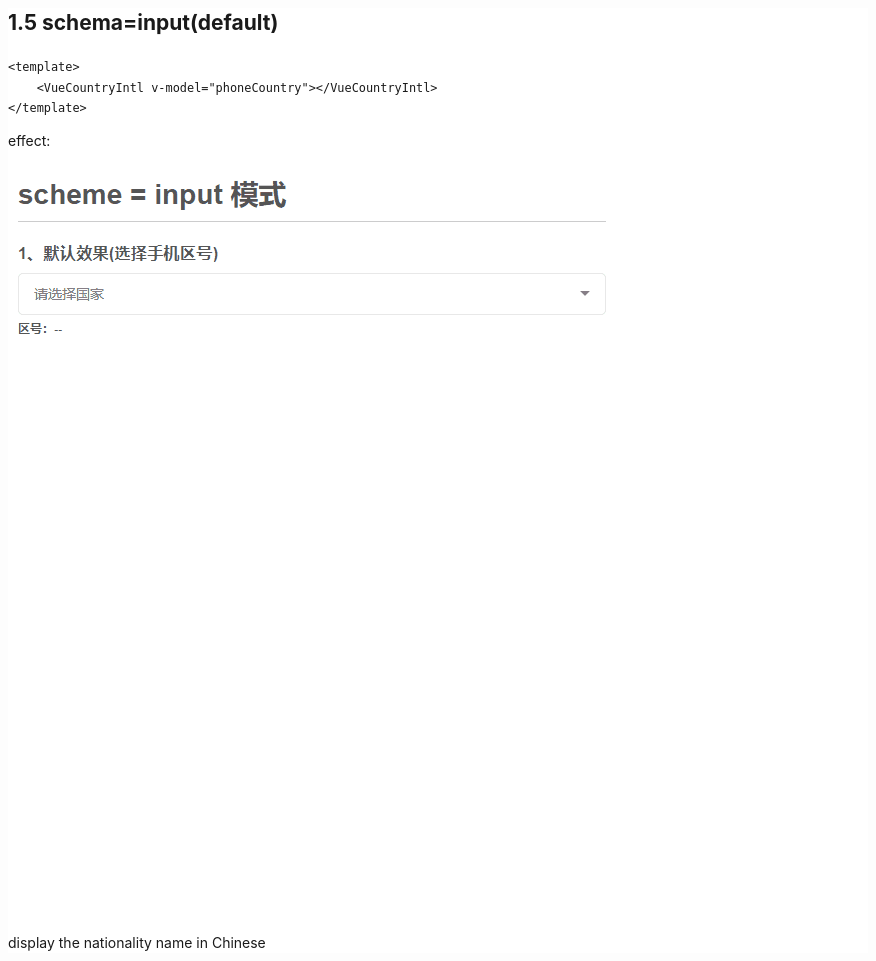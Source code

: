 ## 1.5 schema=input(default)
```
<template>
    <VueCountryIntl v-model="phoneCountry"></VueCountryIntl>
</template>    
```
effect:

![schema=input效果](./src/assets/schema_input.gif)


display the nationality name in Chinese
